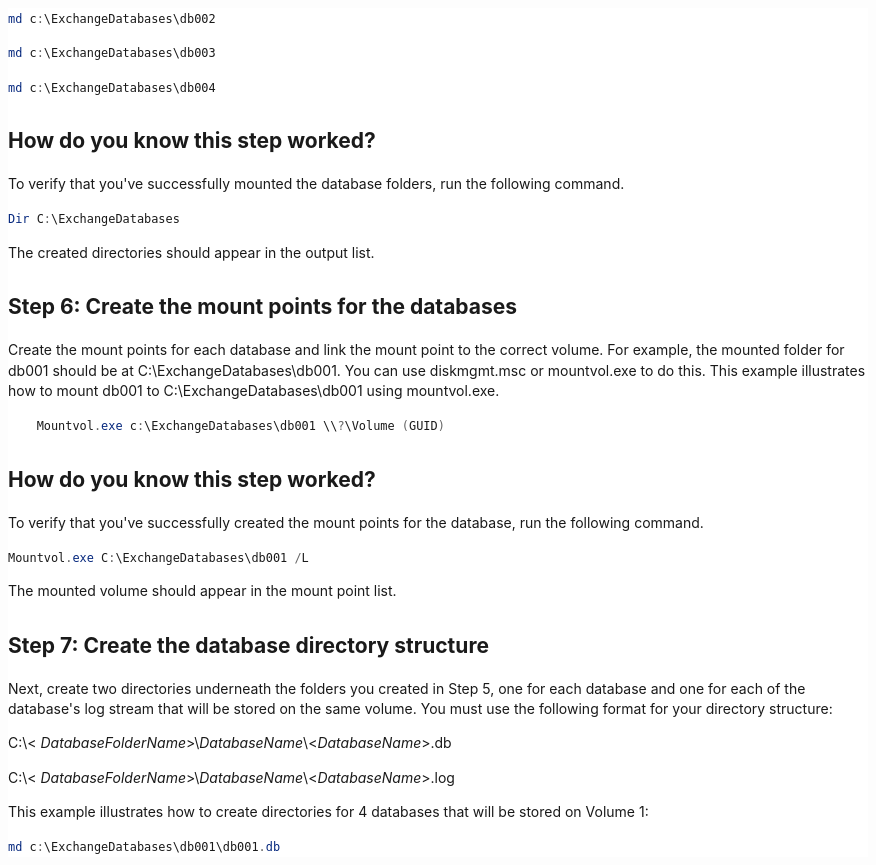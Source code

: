 ```powershell
md c:\ExchangeDatabases\db002
```

```powershell
md c:\ExchangeDatabases\db003
```

```powershell
md c:\ExchangeDatabases\db004
```

## How do you know this step worked?

To verify that you've successfully mounted the database folders, run the following command.

```powershell
Dir C:\ExchangeDatabases
```

The created directories should appear in the output list.

## Step 6: Create the mount points for the databases

Create the mount points for each database and link the mount point to the correct volume. For example, the mounted folder for db001 should be at C:\\ExchangeDatabases\\db001. You can use diskmgmt.msc or mountvol.exe to do this. This example illustrates how to mount db001 to C:\\ExchangeDatabases\\db001 using mountvol.exe.

```powershell
    Mountvol.exe c:\ExchangeDatabases\db001 \\?\Volume (GUID)
```

## How do you know this step worked?

To verify that you've successfully created the mount points for the database, run the following command.

```powershell
Mountvol.exe C:\ExchangeDatabases\db001 /L
```

The mounted volume should appear in the mount point list.

## Step 7: Create the database directory structure

Next, create two directories underneath the folders you created in Step 5, one for each database and one for each of the database's log stream that will be stored on the same volume. You must use the following format for your directory structure:

C:\\\< *DatabaseFolderName*\>\\*DatabaseName*\\\<*DatabaseName*\>.db

C:\\\< *DatabaseFolderName*\>\\*DatabaseName*\\\<*DatabaseName*\>.log

This example illustrates how to create directories for 4 databases that will be stored on Volume 1:

```powershell
md c:\ExchangeDatabases\db001\db001.db
```
